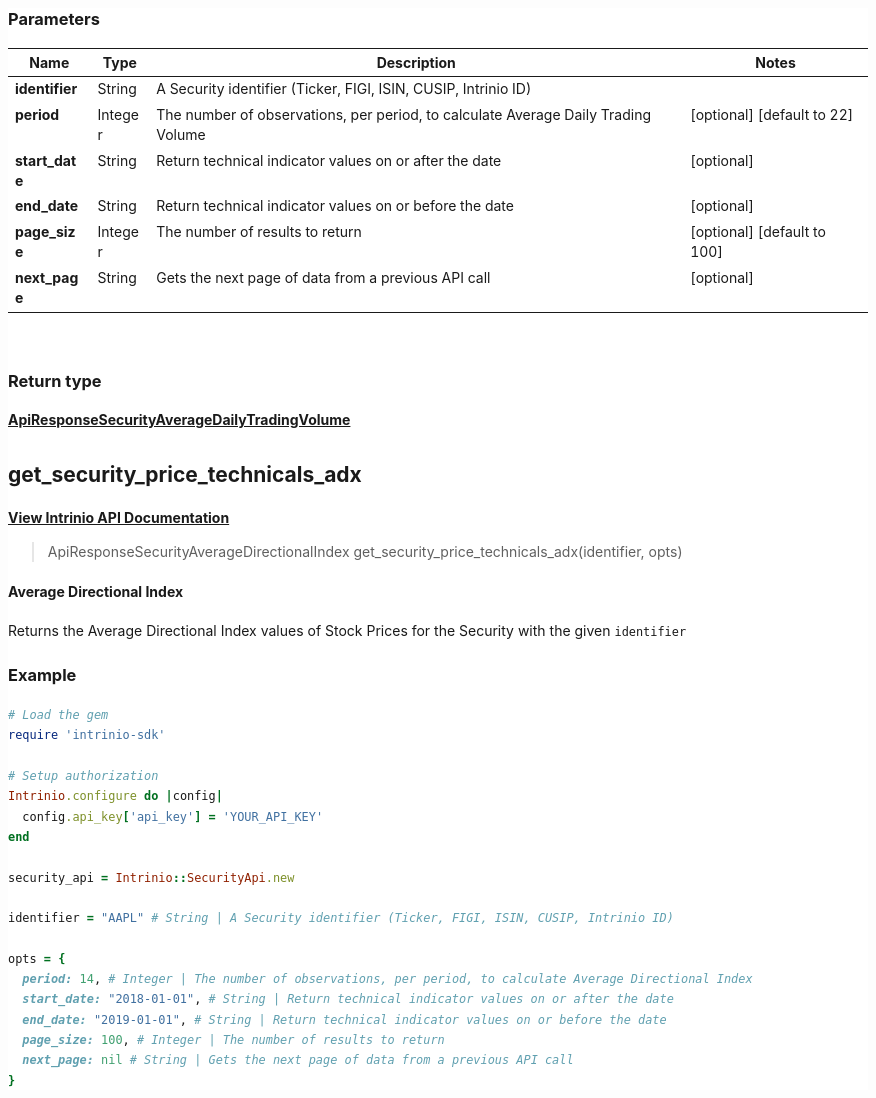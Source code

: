 [//]: # (END_CODE_EXAMPLE)

[//]: # (START_DEFINITION)

### Parameters

[//]: # (START_PARAMETERS)


Name | Type | Description  | Notes
------------- | ------------- | ------------- | -------------
 **identifier** | String| A Security identifier (Ticker, FIGI, ISIN, CUSIP, Intrinio ID) |  &nbsp;
 **period** | Integer| The number of observations, per period, to calculate Average Daily Trading Volume | [optional] [default to 22] &nbsp;
 **start_date** | String| Return technical indicator values on or after the date | [optional]  &nbsp;
 **end_date** | String| Return technical indicator values on or before the date | [optional]  &nbsp;
 **page_size** | Integer| The number of results to return | [optional] [default to 100] &nbsp;
 **next_page** | String| Gets the next page of data from a previous API call | [optional]  &nbsp;
<br/>

[//]: # (END_PARAMETERS)

### Return type

[**ApiResponseSecurityAverageDailyTradingVolume**](ApiResponseSecurityAverageDailyTradingVolume.md)

[//]: # (END_OPERATION)


[//]: # (START_OPERATION)

[//]: # (CLASS:Intrinio::SecurityApi)

[//]: # (METHOD:get_security_price_technicals_adx)

[//]: # (RETURN_TYPE:Intrinio::ApiResponseSecurityAverageDirectionalIndex)

[//]: # (RETURN_TYPE_KIND:object)

[//]: # (RETURN_TYPE_DOC:ApiResponseSecurityAverageDirectionalIndex.md)

[//]: # (OPERATION:get_security_price_technicals_adx_v2)

[//]: # (ENDPOINT:/securities/{identifier}/prices/technicals/adx)

[//]: # (DOCUMENT_LINK:SecurityApi.md#get_security_price_technicals_adx)

## **get_security_price_technicals_adx**

[**View Intrinio API Documentation**](https://docs.intrinio.com/documentation/api_v2/get_security_price_technicals_adx_v2)

[//]: # (START_OVERVIEW)

> ApiResponseSecurityAverageDirectionalIndex get_security_price_technicals_adx(identifier, opts)

#### Average Directional Index


Returns the Average Directional Index values of Stock Prices for the Security with the given `identifier`

[//]: # (END_OVERVIEW)

### Example

[//]: # (START_CODE_EXAMPLE)

```ruby
# Load the gem
require 'intrinio-sdk'

# Setup authorization
Intrinio.configure do |config|
  config.api_key['api_key'] = 'YOUR_API_KEY'
end

security_api = Intrinio::SecurityApi.new

identifier = "AAPL" # String | A Security identifier (Ticker, FIGI, ISIN, CUSIP, Intrinio ID)

opts = { 
  period: 14, # Integer | The number of observations, per period, to calculate Average Directional Index
  start_date: "2018-01-01", # String | Return technical indicator values on or after the date
  end_date: "2019-01-01", # String | Return technical indicator values on or before the date
  page_size: 100, # Integer | The number of results to return
  next_page: nil # String | Gets the next page of data from a previous API call
}

```

[//]: # (METHOD:get_all_securities)
[//]: # (RETURN_TYPE:Intrinio::ApiResponseSecurities)
[//]: # (RETURN_TYPE_DOC:ApiResponseSecurities.md)
[//]: # (OPERATION:get_all_securities_v2)
[//]: # (ENDPOINT:/securities)
[//]: # (DOCUMENT_LINK:SecurityApi.md#get_all_securities)
[//]: # (METHOD:get_security_by_id)
[//]: # (RETURN_TYPE:Intrinio::Security)
[//]: # (RETURN_TYPE_DOC:Security.md)
[//]: # (OPERATION:get_security_by_id_v2)
[//]: # (ENDPOINT:/securities/{identifier})
[//]: # (DOCUMENT_LINK:SecurityApi.md#get_security_by_id)
[//]: # (METHOD:get_security_data_point_number)
[//]: # (RETURN_TYPE:Float)
[//]: # (RETURN_TYPE_KIND:primitive)
[//]: # (RETURN_TYPE_DOC:)
[//]: # (OPERATION:get_security_data_point_number_v2)
[//]: # (ENDPOINT:/securities/{identifier}/data_point/{tag}/number)
[//]: # (DOCUMENT_LINK:SecurityApi.md#get_security_data_point_number)
[//]: # (METHOD:get_security_data_point_text)
[//]: # (RETURN_TYPE:String)
[//]: # (RETURN_TYPE_KIND:primitive)
[//]: # (RETURN_TYPE_DOC:)
[//]: # (OPERATION:get_security_data_point_text_v2)
[//]: # (ENDPOINT:/securities/{identifier}/data_point/{tag}/text)
[//]: # (DOCUMENT_LINK:SecurityApi.md#get_security_data_point_text)
[//]: # (METHOD:get_security_historical_data)
[//]: # (RETURN_TYPE:Intrinio::ApiResponseSecurityHistoricalData)
[//]: # (RETURN_TYPE_DOC:ApiResponseSecurityHistoricalData.md)
[//]: # (OPERATION:get_security_historical_data_v2)
[//]: # (ENDPOINT:/securities/{identifier}/historical_data/{tag})
[//]: # (DOCUMENT_LINK:SecurityApi.md#get_security_historical_data)
[//]: # (METHOD:get_security_intraday_prices)
[//]: # (RETURN_TYPE:Intrinio::ApiResponseSecurityIntradayPrices)
[//]: # (RETURN_TYPE_DOC:ApiResponseSecurityIntradayPrices.md)
[//]: # (OPERATION:get_security_intraday_prices_v2)
[//]: # (ENDPOINT:/securities/{identifier}/prices/intraday)
[//]: # (DOCUMENT_LINK:SecurityApi.md#get_security_intraday_prices)
[//]: # (METHOD:get_security_latest_dividend_record)
[//]: # (RETURN_TYPE:Intrinio::DividendRecord)
[//]: # (RETURN_TYPE_DOC:DividendRecord.md)
[//]: # (OPERATION:get_security_latest_dividend_record_v2)
[//]: # (ENDPOINT:/securities/{identifier}/dividends/latest)
[//]: # (DOCUMENT_LINK:SecurityApi.md#get_security_latest_dividend_record)
[//]: # (METHOD:get_security_latest_earnings_record)
[//]: # (RETURN_TYPE:Intrinio::EarningsRecord)
[//]: # (RETURN_TYPE_DOC:EarningsRecord.md)
[//]: # (OPERATION:get_security_latest_earnings_record_v2)
[//]: # (ENDPOINT:/securities/{identifier}/earnings/latest)
[//]: # (DOCUMENT_LINK:SecurityApi.md#get_security_latest_earnings_record)
[//]: # (METHOD:get_security_price_technicals_adi)
[//]: # (RETURN_TYPE:Intrinio::ApiResponseSecurityAccumulationDistributionIndex)
[//]: # (RETURN_TYPE_DOC:ApiResponseSecurityAccumulationDistributionIndex.md)
[//]: # (OPERATION:get_security_price_technicals_adi_v2)
[//]: # (ENDPOINT:/securities/{identifier}/prices/technicals/adi)
[//]: # (DOCUMENT_LINK:SecurityApi.md#get_security_price_technicals_adi)
[//]: # (METHOD:get_security_price_technicals_adtv)
[//]: # (RETURN_TYPE:Intrinio::ApiResponseSecurityAverageDailyTradingVolume)
[//]: # (RETURN_TYPE_DOC:ApiResponseSecurityAverageDailyTradingVolume.md)
[//]: # (OPERATION:get_security_price_technicals_adtv_v2)
[//]: # (ENDPOINT:/securities/{identifier}/prices/technicals/adtv)
[//]: # (DOCUMENT_LINK:SecurityApi.md#get_security_price_technicals_adtv)
[//]: # (METHOD:get_security_price_technicals_ao)
[//]: # (RETURN_TYPE:Intrinio::ApiResponseSecurityAwesomeOscillator)
[//]: # (RETURN_TYPE_DOC:ApiResponseSecurityAwesomeOscillator.md)
[//]: # (OPERATION:get_security_price_technicals_ao_v2)
[//]: # (ENDPOINT:/securities/{identifier}/prices/technicals/ao)
[//]: # (DOCUMENT_LINK:SecurityApi.md#get_security_price_technicals_ao)
[//]: # (METHOD:get_security_price_technicals_atr)
[//]: # (RETURN_TYPE:Intrinio::ApiResponseSecurityAverageTrueRange)
[//]: # (RETURN_TYPE_DOC:ApiResponseSecurityAverageTrueRange.md)
[//]: # (OPERATION:get_security_price_technicals_atr_v2)
[//]: # (ENDPOINT:/securities/{identifier}/prices/technicals/atr)
[//]: # (DOCUMENT_LINK:SecurityApi.md#get_security_price_technicals_atr)
[//]: # (METHOD:get_security_price_technicals_bb)
[//]: # (RETURN_TYPE:Intrinio::ApiResponseSecurityBollingerBands)
[//]: # (RETURN_TYPE_DOC:ApiResponseSecurityBollingerBands.md)
[//]: # (OPERATION:get_security_price_technicals_bb_v2)
[//]: # (ENDPOINT:/securities/{identifier}/prices/technicals/bb)
[//]: # (DOCUMENT_LINK:SecurityApi.md#get_security_price_technicals_bb)
[//]: # (METHOD:get_security_price_technicals_cci)
[//]: # (RETURN_TYPE:Intrinio::ApiResponseSecurityCommodityChannelIndex)
[//]: # (RETURN_TYPE_DOC:ApiResponseSecurityCommodityChannelIndex.md)
[//]: # (OPERATION:get_security_price_technicals_cci_v2)
[//]: # (ENDPOINT:/securities/{identifier}/prices/technicals/cci)
[//]: # (DOCUMENT_LINK:SecurityApi.md#get_security_price_technicals_cci)
[//]: # (METHOD:get_security_price_technicals_cmf)
[//]: # (RETURN_TYPE:Intrinio::ApiResponseSecurityChaikinMoneyFlow)
[//]: # (RETURN_TYPE_DOC:ApiResponseSecurityChaikinMoneyFlow.md)
[//]: # (OPERATION:get_security_price_technicals_cmf_v2)
[//]: # (ENDPOINT:/securities/{identifier}/prices/technicals/cmf)
[//]: # (DOCUMENT_LINK:SecurityApi.md#get_security_price_technicals_cmf)
[//]: # (METHOD:get_security_price_technicals_dc)
[//]: # (RETURN_TYPE:Intrinio::ApiResponseSecurityDonchianChannel)
[//]: # (RETURN_TYPE_DOC:ApiResponseSecurityDonchianChannel.md)
[//]: # (OPERATION:get_security_price_technicals_dc_v2)
[//]: # (ENDPOINT:/securities/{identifier}/prices/technicals/dc)
[//]: # (DOCUMENT_LINK:SecurityApi.md#get_security_price_technicals_dc)
[//]: # (METHOD:get_security_price_technicals_dpo)
[//]: # (RETURN_TYPE:Intrinio::ApiResponseSecurityDetrendedPriceOscillator)
[//]: # (RETURN_TYPE_DOC:ApiResponseSecurityDetrendedPriceOscillator.md)
[//]: # (OPERATION:get_security_price_technicals_dpo_v2)
[//]: # (ENDPOINT:/securities/{identifier}/prices/technicals/dpo)
[//]: # (DOCUMENT_LINK:SecurityApi.md#get_security_price_technicals_dpo)
[//]: # (METHOD:get_security_price_technicals_eom)
[//]: # (RETURN_TYPE:Intrinio::ApiResponseSecurityEaseOfMovement)
[//]: # (RETURN_TYPE_DOC:ApiResponseSecurityEaseOfMovement.md)
[//]: # (OPERATION:get_security_price_technicals_eom_v2)
[//]: # (ENDPOINT:/securities/{identifier}/prices/technicals/eom)
[//]: # (DOCUMENT_LINK:SecurityApi.md#get_security_price_technicals_eom)
[//]: # (METHOD:get_security_price_technicals_fi)
[//]: # (RETURN_TYPE:Intrinio::ApiResponseSecurityForceIndex)
[//]: # (RETURN_TYPE_DOC:ApiResponseSecurityForceIndex.md)
[//]: # (OPERATION:get_security_price_technicals_fi_v2)
[//]: # (ENDPOINT:/securities/{identifier}/prices/technicals/fi)
[//]: # (DOCUMENT_LINK:SecurityApi.md#get_security_price_technicals_fi)
[//]: # (METHOD:get_security_price_technicals_ichimoku)
[//]: # (RETURN_TYPE:Intrinio::ApiResponseSecurityIchimokuKinkoHyo)
[//]: # (RETURN_TYPE_DOC:ApiResponseSecurityIchimokuKinkoHyo.md)
[//]: # (OPERATION:get_security_price_technicals_ichimoku_v2)
[//]: # (ENDPOINT:/securities/{identifier}/prices/technicals/ichimoku)
[//]: # (DOCUMENT_LINK:SecurityApi.md#get_security_price_technicals_ichimoku)
[//]: # (METHOD:get_security_price_technicals_kc)
[//]: # (RETURN_TYPE:Intrinio::ApiResponseSecurityKeltnerChannel)
[//]: # (RETURN_TYPE_DOC:ApiResponseSecurityKeltnerChannel.md)
[//]: # (OPERATION:get_security_price_technicals_kc_v2)
[//]: # (ENDPOINT:/securities/{identifier}/prices/technicals/kc)
[//]: # (DOCUMENT_LINK:SecurityApi.md#get_security_price_technicals_kc)
[//]: # (METHOD:get_security_price_technicals_kst)
[//]: # (RETURN_TYPE:Intrinio::ApiResponseSecurityKnowSureThing)
[//]: # (RETURN_TYPE_DOC:ApiResponseSecurityKnowSureThing.md)
[//]: # (OPERATION:get_security_price_technicals_kst_v2)
[//]: # (ENDPOINT:/securities/{identifier}/prices/technicals/kst)
[//]: # (DOCUMENT_LINK:SecurityApi.md#get_security_price_technicals_kst)
[//]: # (METHOD:get_security_price_technicals_macd)
[//]: # (RETURN_TYPE:Intrinio::ApiResponseSecurityMovingAverageConvergenceDivergence)
[//]: # (RETURN_TYPE_DOC:ApiResponseSecurityMovingAverageConvergenceDivergence.md)
[//]: # (OPERATION:get_security_price_technicals_macd_v2)
[//]: # (ENDPOINT:/securities/{identifier}/prices/technicals/macd)
[//]: # (DOCUMENT_LINK:SecurityApi.md#get_security_price_technicals_macd)
[//]: # (METHOD:get_security_price_technicals_mfi)
[//]: # (RETURN_TYPE:Intrinio::ApiResponseSecurityMoneyFlowIndex)
[//]: # (RETURN_TYPE_DOC:ApiResponseSecurityMoneyFlowIndex.md)
[//]: # (OPERATION:get_security_price_technicals_mfi_v2)
[//]: # (ENDPOINT:/securities/{identifier}/prices/technicals/mfi)
[//]: # (DOCUMENT_LINK:SecurityApi.md#get_security_price_technicals_mfi)
[//]: # (METHOD:get_security_price_technicals_mi)
[//]: # (RETURN_TYPE:Intrinio::ApiResponseSecurityMassIndex)
[//]: # (RETURN_TYPE_DOC:ApiResponseSecurityMassIndex.md)
[//]: # (OPERATION:get_security_price_technicals_mi_v2)
[//]: # (ENDPOINT:/securities/{identifier}/prices/technicals/mi)
[//]: # (DOCUMENT_LINK:SecurityApi.md#get_security_price_technicals_mi)
[//]: # (METHOD:get_security_price_technicals_nvi)
[//]: # (RETURN_TYPE:Intrinio::ApiResponseSecurityNegativeVolumeIndex)
[//]: # (RETURN_TYPE_DOC:ApiResponseSecurityNegativeVolumeIndex.md)
[//]: # (OPERATION:get_security_price_technicals_nvi_v2)
[//]: # (ENDPOINT:/securities/{identifier}/prices/technicals/nvi)
[//]: # (DOCUMENT_LINK:SecurityApi.md#get_security_price_technicals_nvi)
[//]: # (METHOD:get_security_price_technicals_obv)
[//]: # (RETURN_TYPE:Intrinio::ApiResponseSecurityOnBalanceVolume)
[//]: # (RETURN_TYPE_DOC:ApiResponseSecurityOnBalanceVolume.md)
[//]: # (OPERATION:get_security_price_technicals_obv_v2)
[//]: # (ENDPOINT:/securities/{identifier}/prices/technicals/obv)
[//]: # (DOCUMENT_LINK:SecurityApi.md#get_security_price_technicals_obv)
[//]: # (METHOD:get_security_price_technicals_obv_mean)
[//]: # (RETURN_TYPE:Intrinio::ApiResponseSecurityOnBalanceVolumeMean)
[//]: # (RETURN_TYPE_DOC:ApiResponseSecurityOnBalanceVolumeMean.md)
[//]: # (OPERATION:get_security_price_technicals_obv_mean_v2)
[//]: # (ENDPOINT:/securities/{identifier}/prices/technicals/obv_mean)
[//]: # (DOCUMENT_LINK:SecurityApi.md#get_security_price_technicals_obv_mean)
[//]: # (METHOD:get_security_price_technicals_rsi)
[//]: # (RETURN_TYPE:Intrinio::ApiResponseSecurityRelativeStrengthIndex)
[//]: # (RETURN_TYPE_DOC:ApiResponseSecurityRelativeStrengthIndex.md)
[//]: # (OPERATION:get_security_price_technicals_rsi_v2)
[//]: # (ENDPOINT:/securities/{identifier}/prices/technicals/rsi)
[//]: # (DOCUMENT_LINK:SecurityApi.md#get_security_price_technicals_rsi)
[//]: # (METHOD:get_security_price_technicals_sma)
[//]: # (RETURN_TYPE:Intrinio::ApiResponseSecuritySimpleMovingAverage)
[//]: # (RETURN_TYPE_DOC:ApiResponseSecuritySimpleMovingAverage.md)
[//]: # (OPERATION:get_security_price_technicals_sma_v2)
[//]: # (ENDPOINT:/securities/{identifier}/prices/technicals/sma)
[//]: # (DOCUMENT_LINK:SecurityApi.md#get_security_price_technicals_sma)
[//]: # (METHOD:get_security_price_technicals_sr)
[//]: # (RETURN_TYPE:Intrinio::ApiResponseSecurityStochasticOscillator)
[//]: # (RETURN_TYPE_DOC:ApiResponseSecurityStochasticOscillator.md)
[//]: # (OPERATION:get_security_price_technicals_sr_v2)
[//]: # (ENDPOINT:/securities/{identifier}/prices/technicals/sr)
[//]: # (DOCUMENT_LINK:SecurityApi.md#get_security_price_technicals_sr)
[//]: # (METHOD:get_security_price_technicals_trix)
[//]: # (RETURN_TYPE:Intrinio::ApiResponseSecurityTripleExponentialAverage)
[//]: # (RETURN_TYPE_DOC:ApiResponseSecurityTripleExponentialAverage.md)
[//]: # (OPERATION:get_security_price_technicals_trix_v2)
[//]: # (ENDPOINT:/securities/{identifier}/prices/technicals/trix)
[//]: # (DOCUMENT_LINK:SecurityApi.md#get_security_price_technicals_trix)